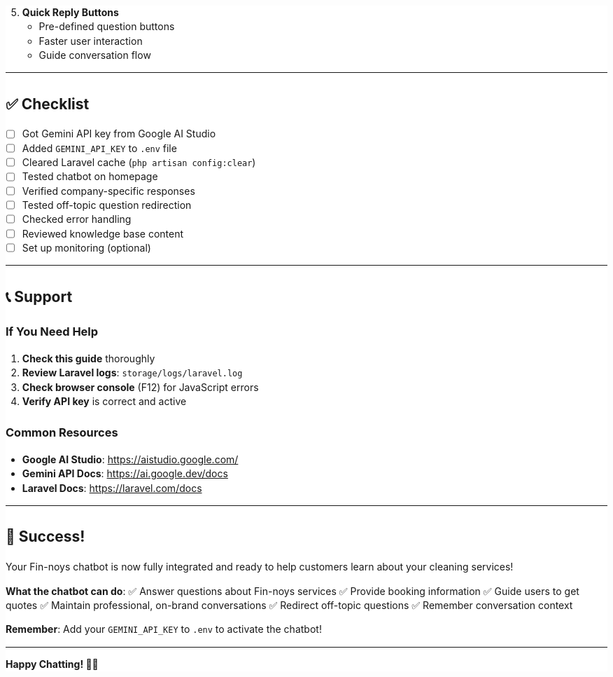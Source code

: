 5. **Quick Reply Buttons**
   - Pre-defined question buttons
   - Faster user interaction
   - Guide conversation flow

---

## ✅ Checklist

- [ ] Got Gemini API key from Google AI Studio
- [ ] Added `GEMINI_API_KEY` to `.env` file
- [ ] Cleared Laravel cache (`php artisan config:clear`)
- [ ] Tested chatbot on homepage
- [ ] Verified company-specific responses
- [ ] Tested off-topic question redirection
- [ ] Checked error handling
- [ ] Reviewed knowledge base content
- [ ] Set up monitoring (optional)

---

## 📞 Support

### If You Need Help

1. **Check this guide** thoroughly
2. **Review Laravel logs**: `storage/logs/laravel.log`
3. **Check browser console** (F12) for JavaScript errors
4. **Verify API key** is correct and active

### Common Resources

- **Google AI Studio**: https://aistudio.google.com/
- **Gemini API Docs**: https://ai.google.dev/docs
- **Laravel Docs**: https://laravel.com/docs

---

## 🎉 Success!

Your Fin-noys chatbot is now fully integrated and ready to help customers learn about your cleaning services!

**What the chatbot can do**:
✅ Answer questions about Fin-noys services
✅ Provide booking information
✅ Guide users to get quotes
✅ Maintain professional, on-brand conversations
✅ Redirect off-topic questions
✅ Remember conversation context

**Remember**: Add your `GEMINI_API_KEY` to `.env` to activate the chatbot!

---

**Happy Chatting! 🤖✨**
